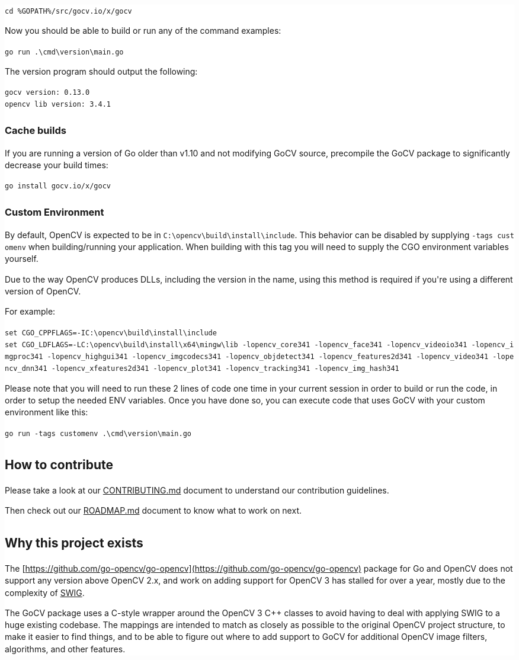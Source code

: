 	cd %GOPATH%/src/gocv.io/x/gocv

Now you should be able to build or run any of the command examples:

	go run .\cmd\version\main.go

The version program should output the following:

	gocv version: 0.13.0
	opencv lib version: 3.4.1

### Cache builds

If you are running a version of Go older than v1.10 and not modifying GoCV source, precompile the GoCV package to significantly decrease your build times:

	go install gocv.io/x/gocv

### Custom Environment

By default, OpenCV is expected to be in `C:\opencv\build\install\include`. This behavior can be disabled by supplying `-tags customenv` when building/running your application. When building with this tag you will need to supply the CGO environment variables yourself.

Due to the way OpenCV produces DLLs, including the version in the name, using this method is required if you're using a different version of OpenCV.

For example:

	set CGO_CPPFLAGS=-IC:\opencv\build\install\include
	set CGO_LDFLAGS=-LC:\opencv\build\install\x64\mingw\lib -lopencv_core341 -lopencv_face341 -lopencv_videoio341 -lopencv_imgproc341 -lopencv_highgui341 -lopencv_imgcodecs341 -lopencv_objdetect341 -lopencv_features2d341 -lopencv_video341 -lopencv_dnn341 -lopencv_xfeatures2d341 -lopencv_plot341 -lopencv_tracking341 -lopencv_img_hash341

Please note that you will need to run these 2 lines of code one time in your current session in order to build or run the code, in order to setup the needed ENV variables. Once you have done so, you can execute code that uses GoCV with your custom environment like this:

	go run -tags customenv .\cmd\version\main.go

## How to contribute

Please take a look at our [CONTRIBUTING.md](./CONTRIBUTING.md) document to understand our contribution guidelines.

Then check out our [ROADMAP.md](./ROADMAP.md) document to know what to work on next.

## Why this project exists

The [https://github.com/go-opencv/go-opencv](https://github.com/go-opencv/go-opencv) package for Go and OpenCV does not support any version above OpenCV 2.x, and work on adding support for OpenCV 3 has stalled for over a year, mostly due to the complexity of [SWIG](http://swig.org/).

The GoCV package uses a C-style wrapper around the OpenCV 3 C++ classes to avoid having to deal with applying SWIG to a huge existing codebase. The mappings are intended to match as closely as possible to the original OpenCV project structure, to make it easier to find things, and to be able to figure out where to add support to GoCV for additional OpenCV image filters, algorithms, and other features.

